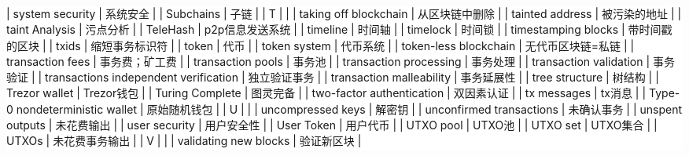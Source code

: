 | system security                                           | 系统安全                       |
| Subchains                                                 | 子链                         |
| T                                                         |                            |
| taking off blockchain                                     | 从区块链中删除                    |
| tainted address                                           | 被污染的地址                     |
| taint Analysis                                            | 污点分析                       |
| TeleHash                                                  | p2p信息发送系统                  |
| timeline                                                  | 时间轴                        |
| timelock                                                  | 时间锁                           |
| timestamping blocks                                       | 带时间戳的区块                    |
| txids                                                     | 缩短事务标识符                    |
| token                                                     | 代币                         |
| token system                                              | 代币系统                       |
| token-less blockchain                                     | 无代币区块链=私链                  |
| transaction fees                                          | 事务费；矿工费                    |
| transaction pools                                         | 事务池                        |
| transaction processing                                    | 事务处理                       |
| transaction validation                                    | 事务验证                       |
| transactions independent verification                     | 独立验证事务                     |
| transaction malleability                                  | 事务延展性                      |
| tree structure                                            | 树结构                        |
| Trezor wallet                                             | Trezor钱包                   |
| Turing Complete                                           | 图灵完备                       |
| two-factor authentication                                 | 双因素认证                      |
| tx messages                                               | tx消息                       |
| Type-0 nondeterministic wallet                            | 原始随机钱包                     |
| U                                                         |                            |
| uncompressed keys                                         | 解密钥                        |
| unconfirmed transactions                                  | 未确认事务                      |
| unspent outputs                                           | 未花费输出                      |
| user security                                             | 用户安全性                      |
| User Token                                                | 用户代币                       |
| UTXO pool                                                 | UTXO池                      |
| UTXO set                                                  | UTXO集合                     |
| UTXOs                                                     | 未花费事务输出                      |
| V                                                         |                            |
| validating new blocks                                     | 验证新区块                      |